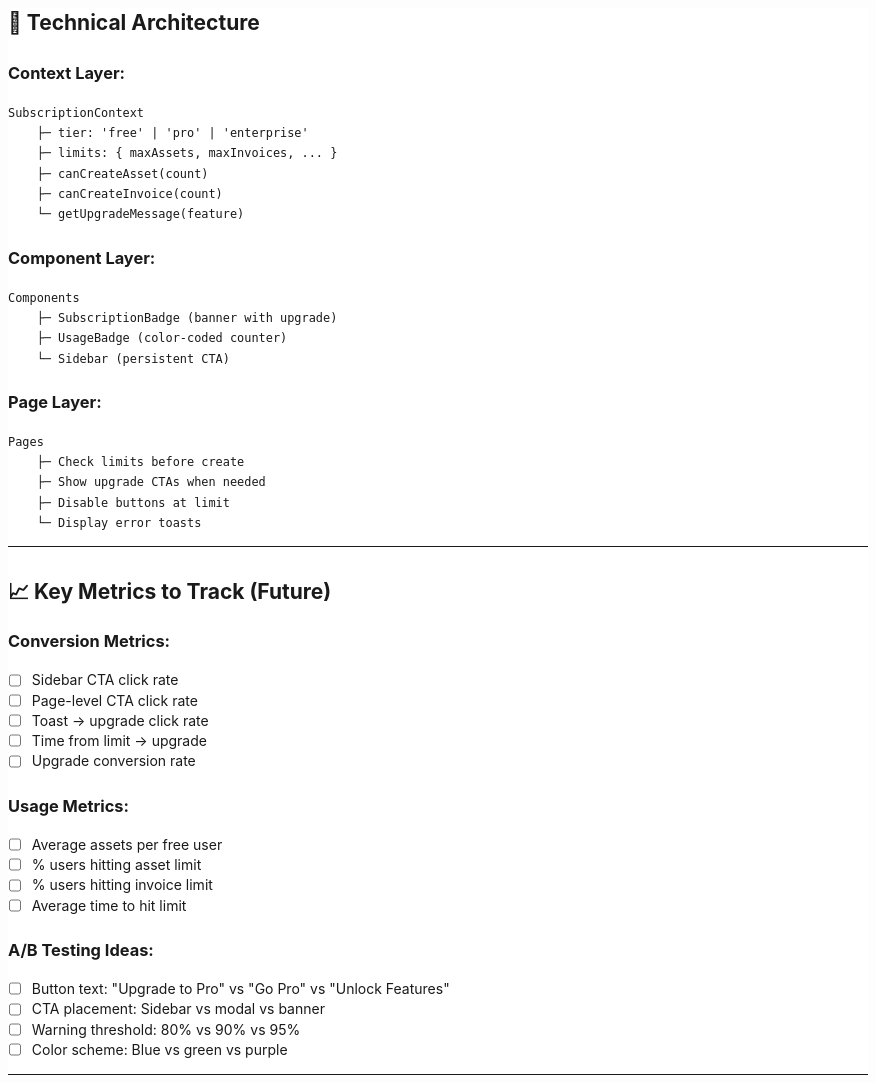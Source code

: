 ## 🔧 Technical Architecture

### Context Layer:
```
SubscriptionContext
    ├─ tier: 'free' | 'pro' | 'enterprise'
    ├─ limits: { maxAssets, maxInvoices, ... }
    ├─ canCreateAsset(count)
    ├─ canCreateInvoice(count)
    └─ getUpgradeMessage(feature)
```

### Component Layer:
```
Components
    ├─ SubscriptionBadge (banner with upgrade)
    ├─ UsageBadge (color-coded counter)
    └─ Sidebar (persistent CTA)
```

### Page Layer:
```
Pages
    ├─ Check limits before create
    ├─ Show upgrade CTAs when needed
    ├─ Disable buttons at limit
    └─ Display error toasts
```

---

## 📈 Key Metrics to Track (Future)

### Conversion Metrics:
- [ ] Sidebar CTA click rate
- [ ] Page-level CTA click rate
- [ ] Toast → upgrade click rate
- [ ] Time from limit → upgrade
- [ ] Upgrade conversion rate

### Usage Metrics:
- [ ] Average assets per free user
- [ ] % users hitting asset limit
- [ ] % users hitting invoice limit
- [ ] Average time to hit limit

### A/B Testing Ideas:
- [ ] Button text: "Upgrade to Pro" vs "Go Pro" vs "Unlock Features"
- [ ] CTA placement: Sidebar vs modal vs banner
- [ ] Warning threshold: 80% vs 90% vs 95%
- [ ] Color scheme: Blue vs green vs purple

---